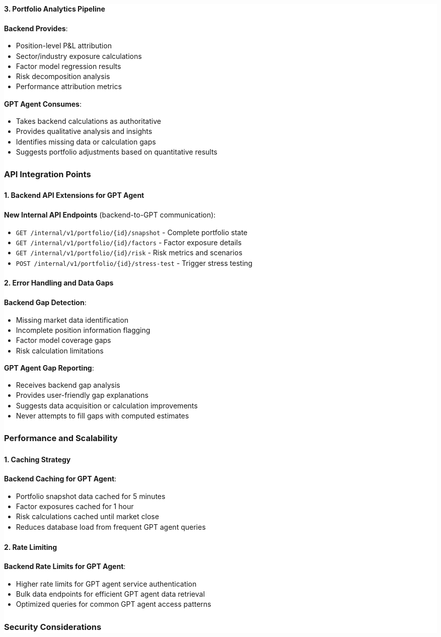 #### 3. Portfolio Analytics Pipeline
**Backend Provides**:
- Position-level P&L attribution
- Sector/industry exposure calculations  
- Factor model regression results
- Risk decomposition analysis
- Performance attribution metrics

**GPT Agent Consumes**:
- Takes backend calculations as authoritative
- Provides qualitative analysis and insights
- Identifies missing data or calculation gaps
- Suggests portfolio adjustments based on quantitative results

### API Integration Points

#### 1. Backend API Extensions for GPT Agent
**New Internal API Endpoints** (backend-to-GPT communication):
- `GET /internal/v1/portfolio/{id}/snapshot` - Complete portfolio state
- `GET /internal/v1/portfolio/{id}/factors` - Factor exposure details
- `GET /internal/v1/portfolio/{id}/risk` - Risk metrics and scenarios
- `POST /internal/v1/portfolio/{id}/stress-test` - Trigger stress testing

#### 2. Error Handling and Data Gaps
**Backend Gap Detection**:
- Missing market data identification
- Incomplete position information flagging
- Factor model coverage gaps
- Risk calculation limitations

**GPT Agent Gap Reporting**:
- Receives backend gap analysis
- Provides user-friendly gap explanations
- Suggests data acquisition or calculation improvements
- Never attempts to fill gaps with computed estimates

### Performance and Scalability

#### 1. Caching Strategy
**Backend Caching for GPT Agent**:
- Portfolio snapshot data cached for 5 minutes
- Factor exposures cached for 1 hour
- Risk calculations cached until market close
- Reduces database load from frequent GPT agent queries

#### 2. Rate Limiting
**Backend Rate Limits for GPT Agent**:
- Higher rate limits for GPT agent service authentication
- Bulk data endpoints for efficient GPT agent data retrieval
- Optimized queries for common GPT agent access patterns

### Security Considerations
